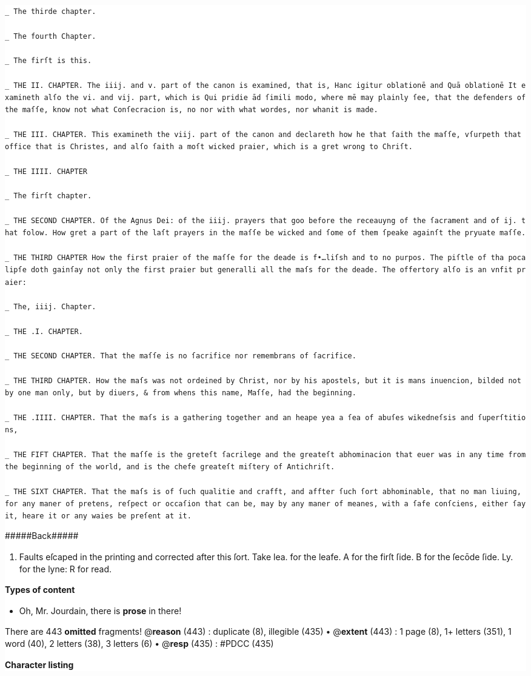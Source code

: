     _ The thirde chapter.

    _ The fourth Chapter.

    _ The firſt is this.

    _ THE II. CHAPTER. The iiij. and v. part of the canon is examined, that is, Hanc igitur oblationē and Quā oblationē It examineth alſo the vi. and vij. part, which is Qui pridie ād ſimili modo, where mē may plainly ſee, that the defenders of the maſſe, know not what Conſecracion is, no nor with what wordes, nor whanit is made.

    _ THE III. CHAPTER. This examineth the viij. part of the canon and declareth how he that ſaith the maſſe, vſurpeth that office that is Christes, and alſo ſaith a moſt wicked praier, which is a gret wrong to Chriſt.

    _ THE IIII. CHAPTER

    _ The firſt chapter.

    _ THE SECOND CHAPTER. Of the Agnus Dei: of the iiij. prayers that goo before the receauyng of the ſacrament and of ij. that folow. How gret a part of the laſt prayers in the maſſe be wicked and ſome of them ſpeake againſt the pryuate maſſe.

    _ THE THIRD CHAPTER How the first praier of the maſſe for the deade is f•…liſsh and to no purpos. The piſtle of tha pocalipſe doth gainſay not only the first praier but generalli all the maſs for the deade. The offertory alſo is an vnfit praier:

    _ The, iiij. Chapter.

    _ THE .I. CHAPTER.

    _ THE SECOND CHAPTER. That the maſſe is no ſacrifice nor remembrans of ſacrifice.

    _ THE THIRD CHAPTER. How the maſs was not ordeined by Christ, nor by his apostels, but it is mans inuencion, bilded not by one man only, but by diuers, & from whens this name, Maſſe, had the beginning.

    _ THE .IIII. CHAPTER. That the maſs is a gathering together and an heape yea a ſea of abuſes wikedneſsis and ſuperſtitions,

    _ THE FIFT CHAPTER. That the maſſe is the greteſt ſacrilege and the greateſt abhominacion that euer was in any time from the beginning of the world, and is the chefe greateſt miſtery of Antichriſt.

    _ THE SIXT CHAPTER. That the maſs is of ſuch qualitie and crafft, and affter ſuch ſort abhominable, that no man liuing, for any maner of pretens, reſpect or occaſion that can be, may by any maner of meanes, with a ſafe conſciens, either ſay it, heare it or any waies be preſent at it.

#####Back#####

1. Faults eſcaped in the printing and corrected after this ſort. Take lea. for the leafe. A for the firſt ſide. B for the ſecōde ſide. Ly. for the lyne: R for read.

**Types of content**

  * Oh, Mr. Jourdain, there is **prose** in there!

There are 443 **omitted** fragments! 
 @__reason__ (443) : duplicate (8), illegible (435)  •  @__extent__ (443) : 1 page (8), 1+ letters (351), 1 word (40), 2 letters (38), 3 letters (6)  •  @__resp__ (435) : #PDCC (435)

**Character listing**
